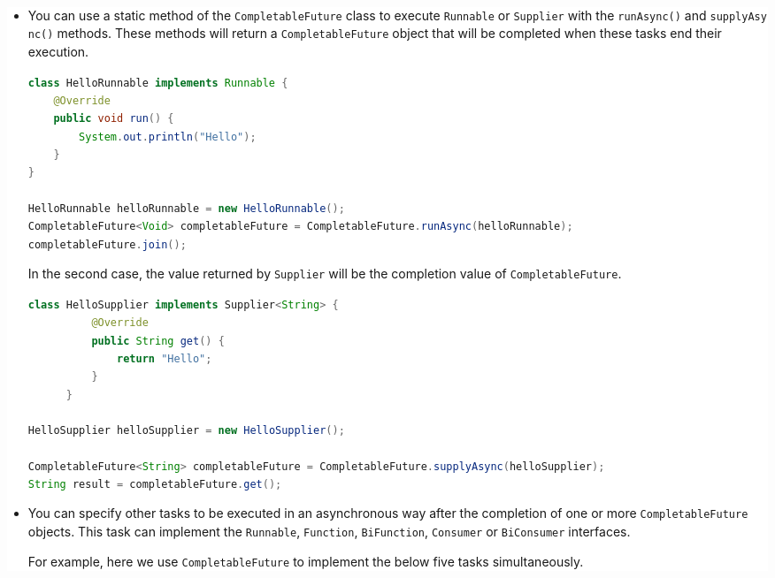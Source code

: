 * You can use a static method of the `CompletableFuture` class to execute `Runnable` or `Supplier` with the `runAsync()` and `supplyAsync()` methods. These methods will return a `CompletableFuture` object that will be completed when these tasks end their execution.

  ```java
  class HelloRunnable implements Runnable {
      @Override
      public void run() {
          System.out.println("Hello");
      }
  }
  
  HelloRunnable helloRunnable = new HelloRunnable();
  CompletableFuture<Void> completableFuture = CompletableFuture.runAsync(helloRunnable);
  completableFuture.join();
  ```

   In the second case, the value returned by `Supplier` will be the completion value of `CompletableFuture`. 

  ```java
  class HelloSupplier implements Supplier<String> {
  			@Override
  			public String get() {
  				return "Hello";
  			}
  		}
  		
  HelloSupplier helloSupplier = new HelloSupplier();
  
  CompletableFuture<String> completableFuture = CompletableFuture.supplyAsync(helloSupplier);
  String result = completableFuture.get();
  ```

* You can specify other tasks to be executed in an asynchronous way after the completion of one or more `CompletableFuture` objects. This task can implement the `Runnable`, `Function`,  `BiFunction`, `Consumer` or `BiConsumer` interfaces.

  For example, here we use `CompletableFuture` to implement the below five tasks simultaneously. 
